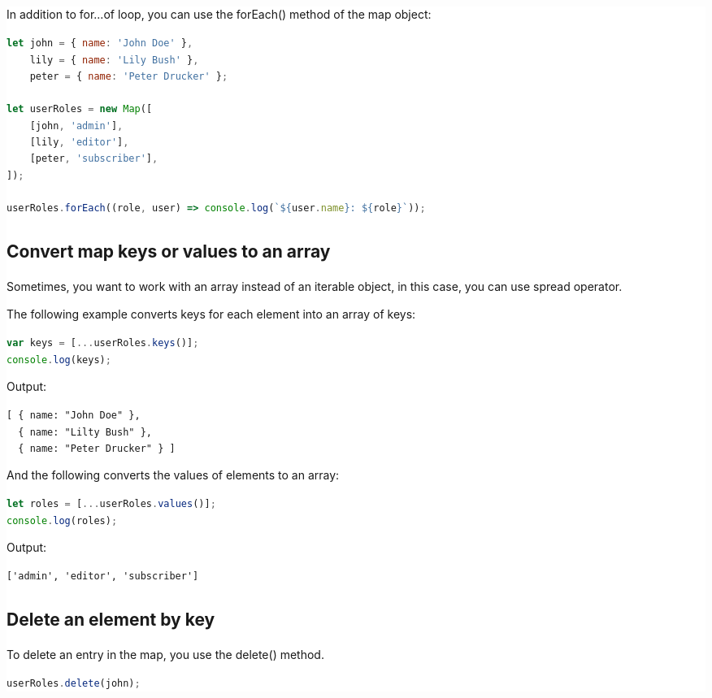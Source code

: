 
In addition to for...of loop, you can use the forEach() method of the map object:

```js
let john = { name: 'John Doe' },
    lily = { name: 'Lily Bush' },
    peter = { name: 'Peter Drucker' };

let userRoles = new Map([
    [john, 'admin'],
    [lily, 'editor'],
    [peter, 'subscriber'],
]);

userRoles.forEach((role, user) => console.log(`${user.name}: ${role}`));
```

## Convert map keys or values to an array

Sometimes, you want to work with an array instead of an iterable object, in this case, you can use spread operator.

The following example converts keys for each element into an array of keys:

```js
var keys = [...userRoles.keys()];
console.log(keys);
```

Output:

```
[ { name: "John Doe" },
  { name: "Lilty Bush" },
  { name: "Peter Drucker" } ]
```

And the following converts the values of elements to an array:

```js
let roles = [...userRoles.values()];
console.log(roles);
```

Output:

```
['admin', 'editor', 'subscriber']
```

## Delete an element by key

To delete an entry in the map, you use the delete() method.

```js
userRoles.delete(john);
```
